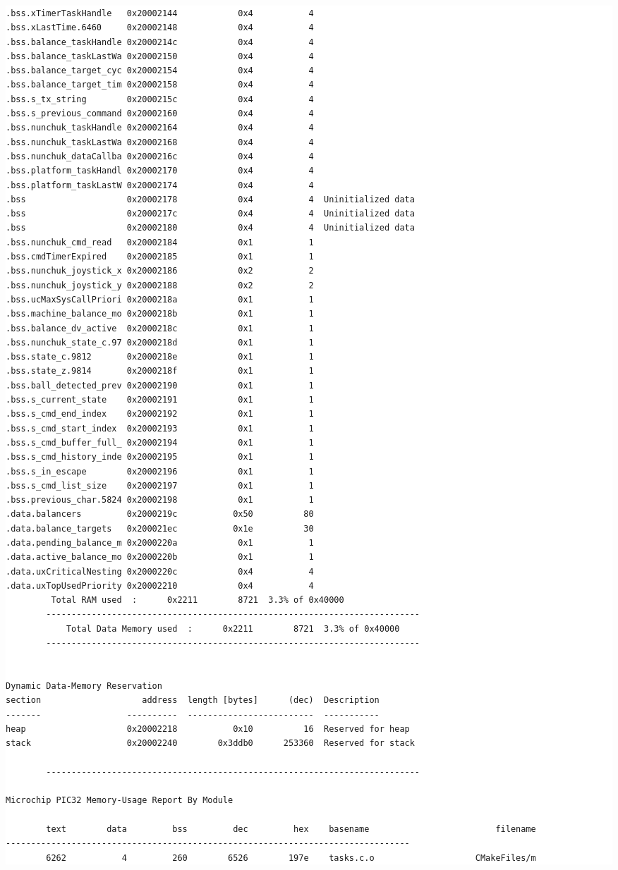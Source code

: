 ```
.bss.xTimerTaskHandle   0x20002144            0x4           4   
.bss.xLastTime.6460     0x20002148            0x4           4   
.bss.balance_taskHandle 0x2000214c            0x4           4   
.bss.balance_taskLastWa 0x20002150            0x4           4   
.bss.balance_target_cyc 0x20002154            0x4           4   
.bss.balance_target_tim 0x20002158            0x4           4   
.bss.s_tx_string        0x2000215c            0x4           4   
.bss.s_previous_command 0x20002160            0x4           4   
.bss.nunchuk_taskHandle 0x20002164            0x4           4   
.bss.nunchuk_taskLastWa 0x20002168            0x4           4   
.bss.nunchuk_dataCallba 0x2000216c            0x4           4   
.bss.platform_taskHandl 0x20002170            0x4           4   
.bss.platform_taskLastW 0x20002174            0x4           4   
.bss                    0x20002178            0x4           4  Uninitialized data 
.bss                    0x2000217c            0x4           4  Uninitialized data 
.bss                    0x20002180            0x4           4  Uninitialized data 
.bss.nunchuk_cmd_read   0x20002184            0x1           1   
.bss.cmdTimerExpired    0x20002185            0x1           1   
.bss.nunchuk_joystick_x 0x20002186            0x2           2   
.bss.nunchuk_joystick_y 0x20002188            0x2           2   
.bss.ucMaxSysCallPriori 0x2000218a            0x1           1   
.bss.machine_balance_mo 0x2000218b            0x1           1   
.bss.balance_dv_active  0x2000218c            0x1           1   
.bss.nunchuk_state_c.97 0x2000218d            0x1           1   
.bss.state_c.9812       0x2000218e            0x1           1   
.bss.state_z.9814       0x2000218f            0x1           1   
.bss.ball_detected_prev 0x20002190            0x1           1   
.bss.s_current_state    0x20002191            0x1           1   
.bss.s_cmd_end_index    0x20002192            0x1           1   
.bss.s_cmd_start_index  0x20002193            0x1           1   
.bss.s_cmd_buffer_full_ 0x20002194            0x1           1   
.bss.s_cmd_history_inde 0x20002195            0x1           1   
.bss.s_in_escape        0x20002196            0x1           1   
.bss.s_cmd_list_size    0x20002197            0x1           1   
.bss.previous_char.5824 0x20002198            0x1           1   
.data.balancers         0x2000219c           0x50          80   
.data.balance_targets   0x200021ec           0x1e          30   
.data.pending_balance_m 0x2000220a            0x1           1   
.data.active_balance_mo 0x2000220b            0x1           1   
.data.uxCriticalNesting 0x2000220c            0x4           4   
.data.uxTopUsedPriority 0x20002210            0x4           4   
         Total RAM used  :      0x2211        8721  3.3% of 0x40000
        --------------------------------------------------------------------------
            Total Data Memory used  :      0x2211        8721  3.3% of 0x40000
        --------------------------------------------------------------------------


Dynamic Data-Memory Reservation
section                    address  length [bytes]      (dec)  Description
-------                 ----------  -------------------------  -----------
heap                    0x20002218           0x10          16  Reserved for heap 
stack                   0x20002240        0x3ddb0      253360  Reserved for stack 

        --------------------------------------------------------------------------

Microchip PIC32 Memory-Usage Report By Module

        text        data         bss         dec         hex    basename                         filename
--------------------------------------------------------------------------------
        6262           4         260        6526        197e    tasks.c.o                    CMakeFiles/m
```